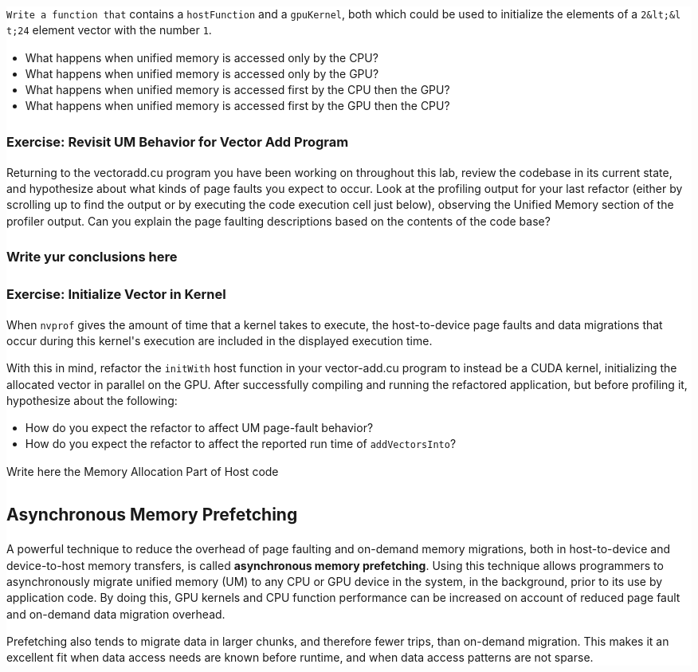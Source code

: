 `Write a function that` contains a `hostFunction` and a `gpuKernel`, both which could be used to initialize the elements of a `2&lt;&lt;24` element vector with the number `1`.

- What happens when unified memory is accessed only by the CPU?
- What happens when unified memory is accessed only by the GPU?
- What happens when unified memory is accessed first by the CPU then the GPU?
- What happens when unified memory is accessed first by the GPU then the CPU?

```

```

### Exercise: Revisit UM Behavior for Vector Add Program

Returning to the vectoradd.cu program you have been working on throughout this lab, review the codebase in its current state, and hypothesize about what kinds of page faults you expect to occur. Look at the profiling output for your last refactor (either by scrolling up to find the output or by executing the code execution cell just below), observing the Unified Memory section of the profiler output. Can you explain the page faulting descriptions based on the contents of the code base?



### Write yur conclusions here



### Exercise: Initialize Vector in Kernel

When `nvprof` gives the amount of time that a kernel takes to execute, the host-to-device page faults and data migrations that occur during this kernel&#39;s execution are included in the displayed execution time.

With this in mind, refactor the `initWith` host function in your vector-add.cu program to instead be a CUDA kernel, initializing the allocated vector in parallel on the GPU. After successfully compiling and running the refactored application, but before profiling it, hypothesize about the following:

- How do you expect the refactor to affect UM page-fault behavior?
- How do you expect the refactor to affect the reported run time of `addVectorsInto`?



Write here the Memory Allocation Part of Host code



## Asynchronous Memory Prefetching

A powerful technique to reduce the overhead of page faulting and on-demand memory migrations, both in host-to-device and device-to-host memory transfers, is called **asynchronous memory prefetching**. Using this technique allows programmers to asynchronously migrate unified memory (UM) to any CPU or GPU device in the system, in the background, prior to its use by application code. By doing this, GPU kernels and CPU function performance can be increased on account of reduced page fault and on-demand data migration overhead.

Prefetching also tends to migrate data in larger chunks, and therefore fewer trips, than on-demand migration. This makes it an excellent fit when data access needs are known before runtime, and when data access patterns are not sparse.
